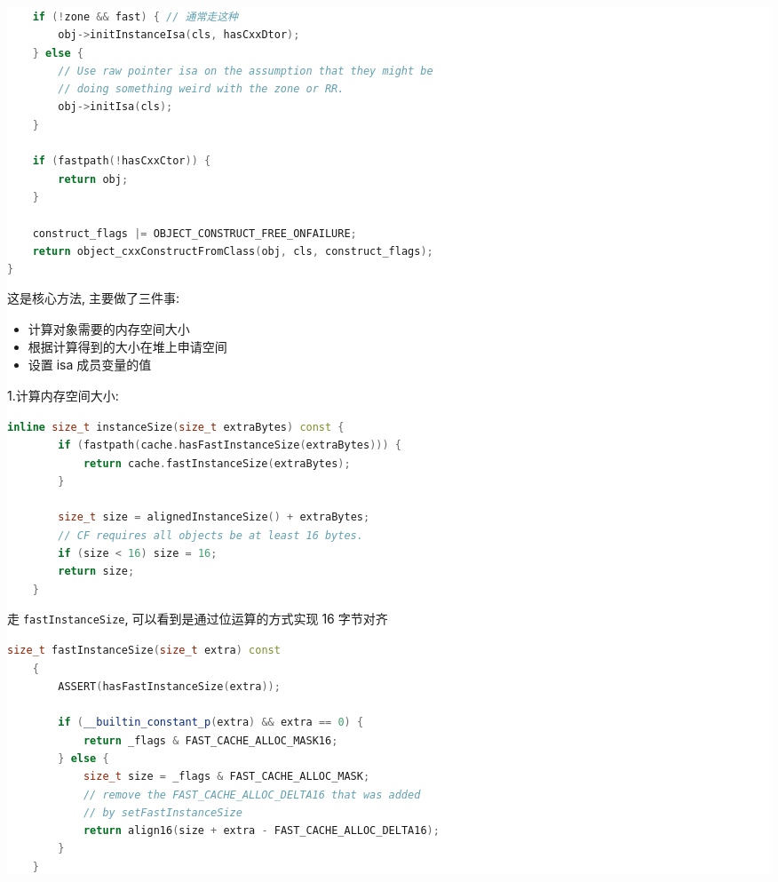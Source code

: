 ```C++
    if (!zone && fast) { // 通常走这种
        obj->initInstanceIsa(cls, hasCxxDtor);
    } else {
        // Use raw pointer isa on the assumption that they might be
        // doing something weird with the zone or RR.
        obj->initIsa(cls);
    }

    if (fastpath(!hasCxxCtor)) {
        return obj;
    }

    construct_flags |= OBJECT_CONSTRUCT_FREE_ONFAILURE;
    return object_cxxConstructFromClass(obj, cls, construct_flags);
}
```

这是核心方法, 主要做了三件事:
- 计算对象需要的内存空间大小
- 根据计算得到的大小在堆上申请空间
- 设置 isa 成员变量的值

1.计算内存空间大小:

```C++
inline size_t instanceSize(size_t extraBytes) const {
        if (fastpath(cache.hasFastInstanceSize(extraBytes))) {
            return cache.fastInstanceSize(extraBytes);
        }

        size_t size = alignedInstanceSize() + extraBytes;
        // CF requires all objects be at least 16 bytes.
        if (size < 16) size = 16;
        return size;
    }
```

走 `fastInstanceSize`, 可以看到是通过位运算的方式实现 16 字节对齐

```C++
size_t fastInstanceSize(size_t extra) const
    {
        ASSERT(hasFastInstanceSize(extra));

        if (__builtin_constant_p(extra) && extra == 0) {
            return _flags & FAST_CACHE_ALLOC_MASK16;
        } else {
            size_t size = _flags & FAST_CACHE_ALLOC_MASK;
            // remove the FAST_CACHE_ALLOC_DELTA16 that was added
            // by setFastInstanceSize
            return align16(size + extra - FAST_CACHE_ALLOC_DELTA16);
        }
    }
```
